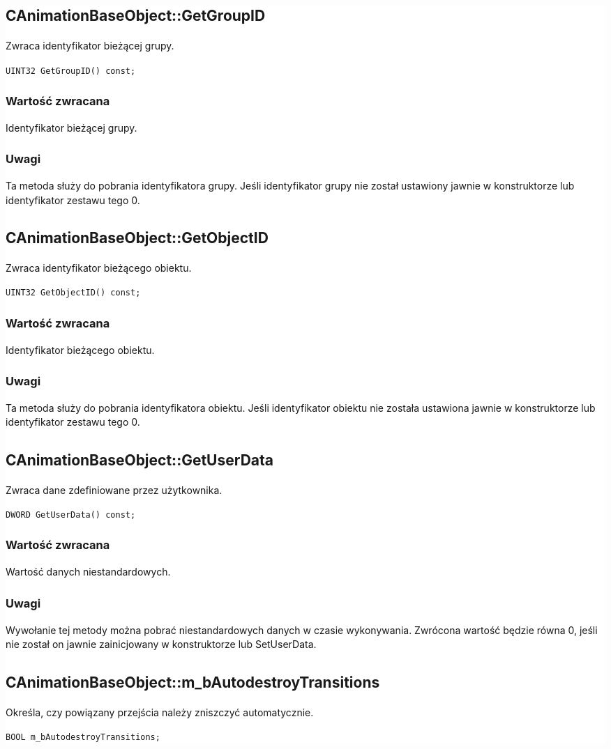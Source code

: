 ##  <a name="getgroupid"></a>  CAnimationBaseObject::GetGroupID  
 Zwraca identyfikator bieżącej grupy.  
  
```  
UINT32 GetGroupID() const;  
```  
  
### <a name="return-value"></a>Wartość zwracana  
 Identyfikator bieżącej grupy.  
  
### <a name="remarks"></a>Uwagi  
 Ta metoda służy do pobrania identyfikatora grupy. Jeśli identyfikator grupy nie został ustawiony jawnie w konstruktorze lub identyfikator zestawu tego 0.  
  
##  <a name="getobjectid"></a>  CAnimationBaseObject::GetObjectID  
 Zwraca identyfikator bieżącego obiektu.  
  
```  
UINT32 GetObjectID() const;  
```  
  
### <a name="return-value"></a>Wartość zwracana  
 Identyfikator bieżącego obiektu.  
  
### <a name="remarks"></a>Uwagi  
 Ta metoda służy do pobrania identyfikatora obiektu. Jeśli identyfikator obiektu nie została ustawiona jawnie w konstruktorze lub identyfikator zestawu tego 0.  
  
##  <a name="getuserdata"></a>  CAnimationBaseObject::GetUserData  
 Zwraca dane zdefiniowane przez użytkownika.  
  
```  
DWORD GetUserData() const;  
```  
  
### <a name="return-value"></a>Wartość zwracana  
 Wartość danych niestandardowych.  
  
### <a name="remarks"></a>Uwagi  
 Wywołanie tej metody można pobrać niestandardowych danych w czasie wykonywania. Zwrócona wartość będzie równa 0, jeśli nie został on jawnie zainicjowany w konstruktorze lub SetUserData.  
  
##  <a name="m_bautodestroytransitions"></a>  CAnimationBaseObject::m_bAutodestroyTransitions  
 Określa, czy powiązany przejścia należy zniszczyć automatycznie.  
  
```  
BOOL m_bAutodestroyTransitions;  
```  
  